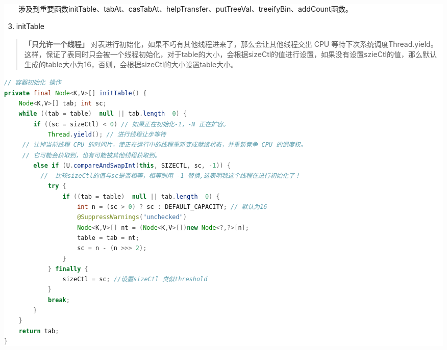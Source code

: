 　　涉及到重要函数initTable、tabAt、casTabAt、helpTransfer、putTreeVal、treeifyBin、addCount函数。

3. initTable

>  **「只允许一个线程」** 对表进行初始化，如果不巧有其他线程进来了，那么会让其他线程交出 CPU 等待下次系统调度Thread.yield。这样，保证了表同时只会被一个线程初始化，对于table的大小，会根据sizeCtl的值进行设置，如果没有设置szieCtl的值，那么默认生成的table大小为16，否则，会根据sizeCtl的大小设置table大小。

```java
// 容器初始化 操作
private final Node<K,V>[] initTable() {
    Node<K,V>[] tab; int sc;
    while ((tab = table)  null || tab.length  0) {
        if ((sc = sizeCtl) < 0) // 如果正在初始化-1，-N 正在扩容。
            Thread.yield(); // 进行线程让步等待
     // 让掉当前线程 CPU 的时间片，使正在运行中的线程重新变成就绪状态，并重新竞争 CPU 的调度权。
     // 它可能会获取到，也有可能被其他线程获取到。
        else if (U.compareAndSwapInt(this, SIZECTL, sc, -1)) { 
          //  比较sizeCtl的值与sc是否相等，相等则用 -1 替换,这表明我这个线程在进行初始化了！
            try {
                if ((tab = table)  null || tab.length  0) {
                    int n = (sc > 0) ? sc : DEFAULT_CAPACITY; // 默认为16
                    @SuppressWarnings("unchecked")
                    Node<K,V>[] nt = (Node<K,V>[])new Node<?,?>[n];
                    table = tab = nt;
                    sc = n - (n >>> 2); 
                }
            } finally {
                sizeCtl = sc; //设置sizeCtl 类似threshold
            }
            break;
        }
    }
    return tab;
}
```
